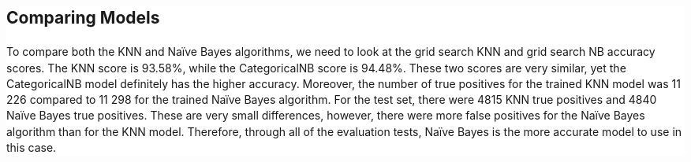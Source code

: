 ## Comparing Models
To compare both the KNN and Naïve Bayes algorithms, we need to look at the grid search KNN and
grid search NB accuracy scores. The KNN score is 93.58%, while the CategoricalNB score is 94.48%.
These two scores are very similar, yet the CategoricalNB model definitely has the higher accuracy.
Moreover, the number of true positives for the trained KNN model was 11 226 compared to 11 298
for the trained Naïve Bayes algorithm. For the test set, there were 4815 KNN true positives and 4840
Naïve Bayes true positives. These are very small differences, however, there were more false
positives for the Naïve Bayes algorithm than for the KNN model. Therefore, through all of the
evaluation tests, Naïve Bayes is the more accurate model to use in this case. 
</graph>
